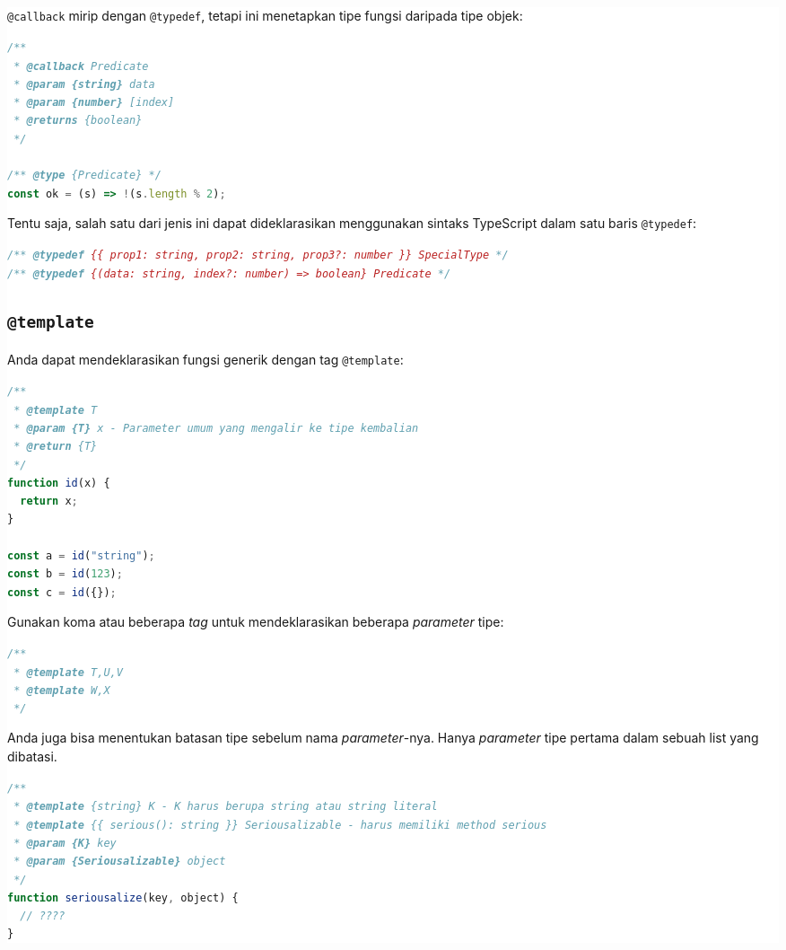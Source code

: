 `@callback` mirip dengan `@typedef`, tetapi ini menetapkan tipe fungsi daripada tipe objek:

```js twoslash
/**
 * @callback Predicate
 * @param {string} data
 * @param {number} [index]
 * @returns {boolean}
 */

/** @type {Predicate} */
const ok = (s) => !(s.length % 2);
```

Tentu saja, salah satu dari jenis ini dapat dideklarasikan menggunakan sintaks TypeScript dalam satu baris `@typedef`:

```js
/** @typedef {{ prop1: string, prop2: string, prop3?: number }} SpecialType */
/** @typedef {(data: string, index?: number) => boolean} Predicate */
```

## `@template`

Anda dapat mendeklarasikan fungsi generik dengan tag `@template`:

```js twoslash
/**
 * @template T
 * @param {T} x - Parameter umum yang mengalir ke tipe kembalian
 * @return {T}
 */
function id(x) {
  return x;
}

const a = id("string");
const b = id(123);
const c = id({});
```

Gunakan koma atau beberapa _tag_ untuk mendeklarasikan beberapa _parameter_ tipe:

```js
/**
 * @template T,U,V
 * @template W,X
 */
```

Anda juga bisa menentukan batasan tipe sebelum nama _parameter_-nya.
Hanya _parameter_ tipe pertama dalam sebuah list yang dibatasi.

```js twoslash
/**
 * @template {string} K - K harus berupa string atau string literal
 * @template {{ serious(): string }} Seriousalizable - harus memiliki method serious
 * @param {K} key
 * @param {Seriousalizable} object
 */
function seriousalize(key, object) {
  // ????
}
```
